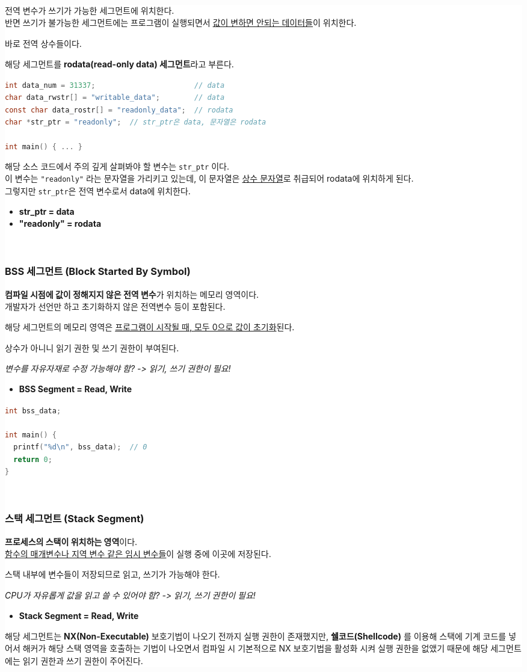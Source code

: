 전역 변수가 쓰기가 가능한 세그먼트에 위치한다.  
반면 쓰기가 불가능한 세그먼트에는 프로그램이 실행되면서 <U>값이 변하면 안되는 데이터들</U>이 위치한다.

바로 전역 상수들이다.

해당 세그먼트를 **rodata(read-only data) 세그먼트**라고 부른다.

```C
int data_num = 31337;                       // data
char data_rwstr[] = "writable_data";        // data
const char data_rostr[] = "readonly_data";  // rodata
char *str_ptr = "readonly";  // str_ptr은 data, 문자열은 rodata

int main() { ... }
```

해당 소스 코드에서 주의 깊게 살펴봐야 할 변수는 `str_ptr` 이다.  
이 변수는 `"readonly"` 라는 문자열을 가리키고 있는데, 이 문자열은 <U>상수 문자열</U>로 취급되어 rodata에 위치하게 된다.  
그렇지만 `str_ptr`은 전역 변수로서 data에 위치한다.

- **str_ptr = data**
- **"readonly" = rodata**

<br>

### BSS 세그먼트 (Block Started By Symbol)

**컴파일 시점에 값이 정해지지 않은 전역 변수**가 위치하는 메모리 영역이다.  
개발자가 선언만 하고 초기화하지 않은 전역변수 등이 포함된다.

해당 세그먼트의 메모리 영역은 <U>프로그램이 시작될 때, 모두 0으로 값이 초기화</U>된다.

상수가 아니니 읽기 권한 및 쓰기 권한이 부여된다.

*변수를 자유자재로 수정 가능해야 함? -> 읽기, 쓰기 권한이 필요!*  
- **BSS Segment = Read, Write**

```C
int bss_data;

int main() {
  printf("%d\n", bss_data);  // 0
  return 0;
}
```

<br>

### 스택 세그먼트 (Stack Segment)

**프로세스의 스택이 위치하는 영역**이다.  
<U>함수의 매개변수나 지역 변수 같은 임시 변수들</U>이 실행 중에 이곳에 저장된다.

스택 내부에 변수들이 저장되므로 읽고, 쓰기가 가능해야 한다.

*CPU가 자유롭게 값을 읽고 쓸 수 있어야 함? -> 읽기, 쓰기 권한이 필요!*
- **Stack Segment = Read, Write**

해당 세그먼트는 **NX(Non-Executable)** 보호기법이 나오기 전까지 실행 권한이 존재했지만, **쉘코드(Shellcode)** 를 이용해 스택에 기계 코드를 넣어서 해커가 해당 스택 영역을 호출하는 기법이 나오면서 컴파일 시 기본적으로 NX 보호기법을 활성화 시켜 실행 권한을 없앴기 때문에 해당 세그먼트에는 읽기 권한과 쓰기 권한이 주어진다.
